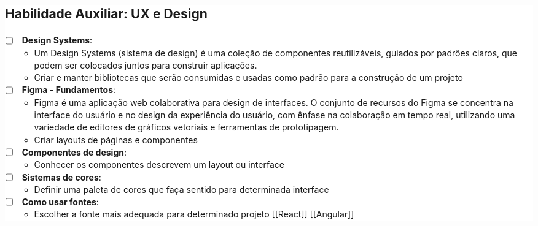 ## [](https://github.com/alura/techguide/blob/main/_data/downloadFiles/PT_BR/front-end.md#habilidade-auxiliar-ux-e-design)Habilidade Auxiliar: UX e Design

- [ ]  **Design Systems**:
    - Um Design Systems (sistema de design) é uma coleção de componentes reutilizáveis, guiados por padrões claros, que podem ser colocados juntos para construir aplicações.
    - Criar e manter bibliotecas que serão consumidas e usadas como padrão para a construção de um projeto
- [ ]  **Figma - Fundamentos**:
    - Figma é uma aplicação web colaborativa para design de interfaces. O conjunto de recursos do Figma se concentra na interface do usuário e no design da experiência do usuário, com ênfase na colaboração em tempo real, utilizando uma variedade de editores de gráficos vetoriais e ferramentas de prototipagem.
    - Criar layouts de páginas e componentes
- [ ]  **Componentes de design**:
    - Conhecer os componentes descrevem um layout ou interface
- [ ]  **Sistemas de cores**:
    - Definir uma paleta de cores que faça sentido para determinada interface
- [ ]  **Como usar fontes**:
    - Escolher a fonte mais adequada para determinado projeto
[[React]]
[[Angular]]

